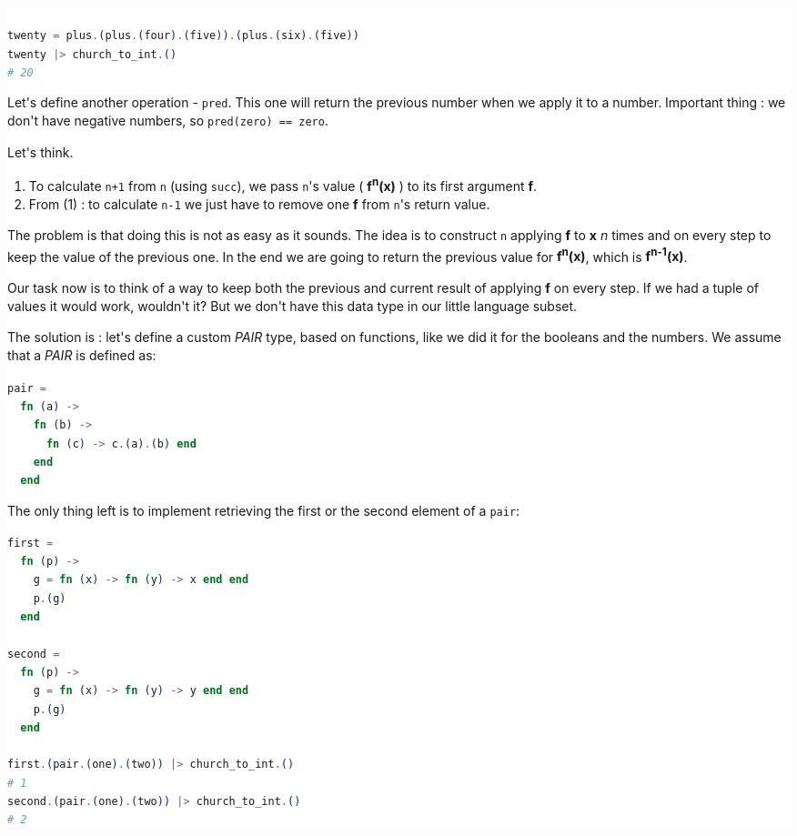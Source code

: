 ```elixir

twenty = plus.(plus.(four).(five)).(plus.(six).(five))
twenty |> church_to_int.()
# 20
```

Let's define another operation - `pred`.
This one will return the previous number when we apply it to a number.
Important thing : we don't have negative numbers, so `pred(zero) == zero`.

Let's think.
1. To calculate `n+1` from `n` (using `succ`), we pass `n`'s value ( **f<sup>n</sup>(x)** ) to its first argument **f**.
2. From (1) : to calculate `n-1` we just have to remove one **f** from `n`'s return value.

The problem is that doing this is not as easy as it sounds.
The idea is to construct `n` applying **f** to **x** *n* times and on every step to keep the value of the previous one.
In the end we are going to return the previous value for **f<sup>n</sup>(x)**, which is **f<sup>n-1</sup>(x)**.

Our task now is to think of a way to keep both the previous and current result of applying **f** on every step.
If we had a tuple of values it would work, wouldn't it?
But we don't have this data type in our little language subset.

The solution is : let's define a custom _PAIR_ type, based on functions, like we did it for the booleans and the numbers.
We assume that a _PAIR_ is defined as:

```elixir
pair =
  fn (a) ->
    fn (b) ->
      fn (c) -> c.(a).(b) end
    end
  end
```

The only thing left is to implement retrieving the first or the second element of a `pair`:

```elixir
first =
  fn (p) ->
    g = fn (x) -> fn (y) -> x end end
    p.(g)
  end

second =
  fn (p) ->
    g = fn (x) -> fn (y) -> y end end
    p.(g)
  end

first.(pair.(one).(two)) |> church_to_int.()
# 1
second.(pair.(one).(two)) |> church_to_int.()
# 2
```
